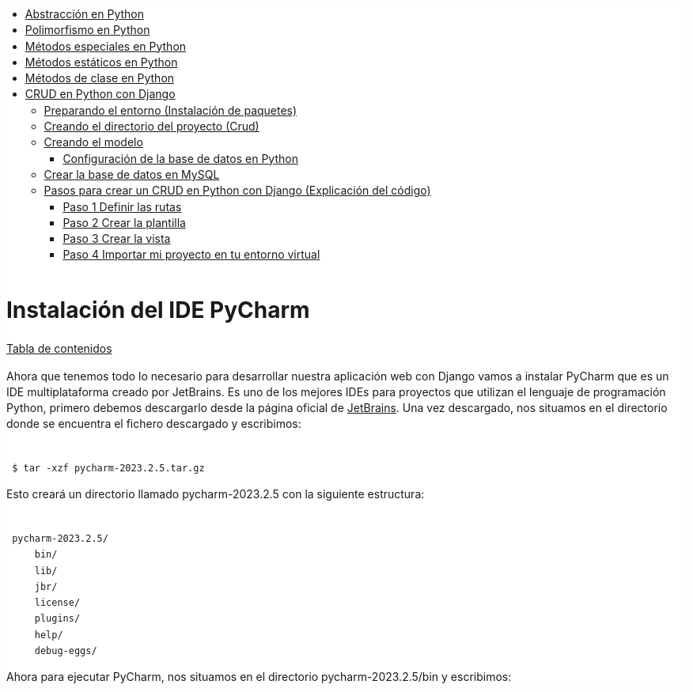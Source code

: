   - [Abstracción en Python](#abstracción-en-python)
  - [Polimorfismo en Python](#polimorfismo-en-python)
  - [Métodos especiales en Python](#métodos-especiales-en-python)
  - [Métodos estáticos en Python](#métodos-estáticos-en-python)
  - [Métodos de clase en Python](#métodos-de-clase-en-python)
- [CRUD en Python con Django](#crud-en-python-con-django)
  - [Preparando el entorno (Instalación de paquetes)](#preparando-el-entorno-instalación-de-paquetes)
  - [Creando el directorio del proyecto (Crud)](#creando-el-directorio-del-proyecto-crud)
  - [Creando el modelo](#creando-el-modelo)
    - [Configuración de la base de datos en Python](#configuración-de-la-base-de-datos-en-python)
  - [Crear la base de datos en MySQL](#crear-la-base-de-datos-en-mysql)
  - [Pasos para crear un CRUD en Python con Django (Explicación del código)](#pasos-para-crear-un-crud-en-python-con-django-explicación-del-código)
    - [Paso 1 Definir las rutas](#paso-1-definir-las-rutas)
    - [Paso 2 Crear la plantilla](#paso-2-crear-la-plantilla)
    - [Paso 3 Crear la vista](#paso-3-crear-la-vista)
    - [Paso 4 Importar mi proyecto en tu entorno virtual](#paso-4-importar-mi-proyecto-en-tu-entorno-virtual)

<div style="page-break-after: always;"></div>

# Instalación del IDE PyCharm

[Tabla de contenidos](#tabla-de-contenidos)

Ahora que tenemos todo lo necesario para desarrollar nuestra aplicación web con Django vamos a instalar PyCharm que es un IDE multiplataforma creado por JetBrains. Es uno de los mejores IDEs para proyectos que utilizan el lenguaje de programación Python, primero debemos descargarlo desde la página oficial de [JetBrains](https://www.jetbrains.com/es-es/pycharm/download/#section=linux). Una vez descargado, nos situamos en el directorio donde se encuentra el fichero descargado y escribimos:

```console

 $ tar -xzf pycharm-2023.2.5.tar.gz

```

Esto creará un directorio llamado pycharm-2023.2.5 con la siguiente estructura:

```console

 pycharm-2023.2.5/
     bin/
     lib/
     jbr/
     license/
     plugins/
     help/
     debug-eggs/

```

Ahora para ejecutar PyCharm, nos situamos en el directorio pycharm-2023.2.5/bin y escribimos:
